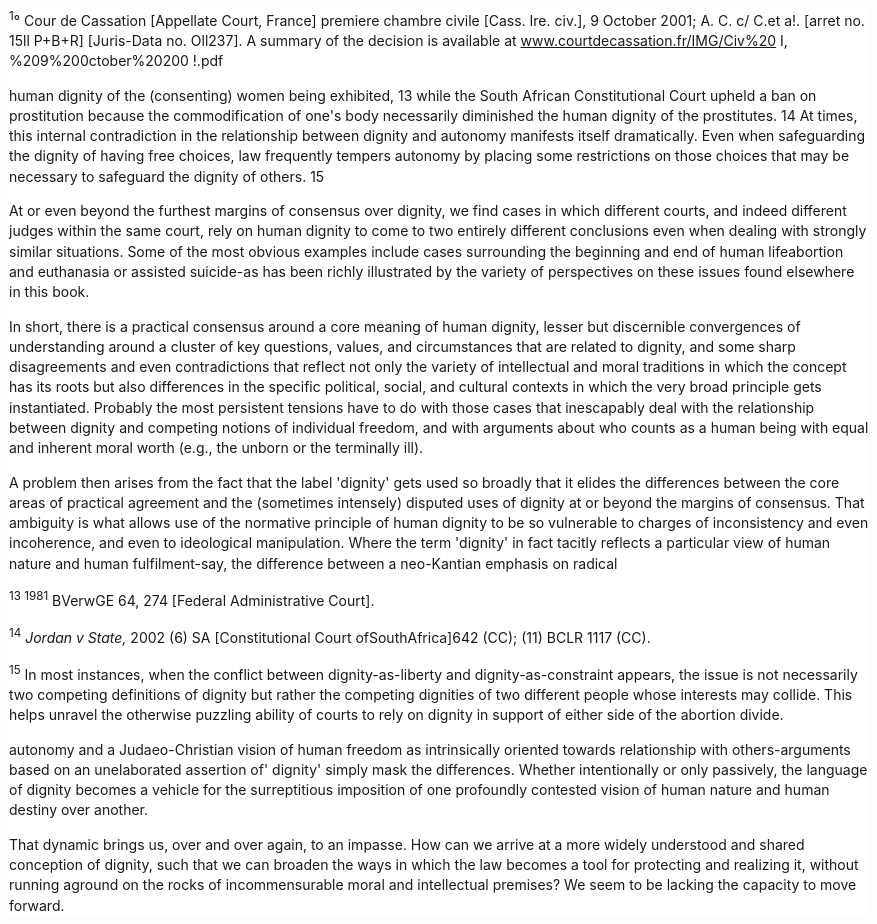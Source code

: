 <sup>1</sup>° Cour de Cassation [Appellate Court, France] premiere chambre civile [Cass. Ire. civ.], 9 October 2001; A. C. c/ C.et a!. [arret no. 15ll P+B+R] [Juris-Data no. Oll237]. A summary of the decision is available at www.courtdecassation.fr/IMG/Civ%20 I, %209%200ctober%20200 !.pdf

human dignity of the (consenting) women being exhibited, 13 while the South African Constitutional Court upheld a ban on prostitution because the commodification of one's body necessarily diminished the human dignity of the prostitutes. 14 At times, this internal contradiction in the relationship between dignity and autonomy manifests itself dramatically. Even when safeguarding the dignity of having free choices, law frequently tempers autonomy by placing some restrictions on those choices that may be necessary to safeguard the dignity of others. 15

At or even beyond the furthest margins of consensus over dignity, we find cases in which different courts, and indeed different judges within the same court, rely on human dignity to come to two entirely different conclusions even when dealing with strongly similar situations. Some of the most obvious examples include cases surrounding the beginning and end of human lifeabortion and euthanasia or assisted suicide-as has been richly illustrated by the variety of perspectives on these issues found elsewhere in this book.

In short, there is a practical consensus around a core meaning of human dignity, lesser but discernible convergences of understanding around a cluster of key questions, values, and circumstances that are related to dignity, and some sharp disagreements and even contradictions that reflect not only the variety of intellectual and moral traditions in which the concept has its roots but also differences in the specific political, social, and cultural contexts in which the very broad principle gets instantiated. Probably the most persistent tensions have to do with those cases that inescapably deal with the relationship between dignity and competing notions of individual freedom, and with arguments about who counts as a human being with equal and inherent moral worth (e.g., the unborn or the terminally ill).

A problem then arises from the fact that the label 'dignity' gets used so broadly that it elides the differences between the core areas of practical agreement and the (sometimes intensely) disputed uses of dignity at or beyond the margins of consensus. That ambiguity is what allows use of the normative principle of human dignity to be so vulnerable to charges of inconsistency and even incoherence, and even to ideological manipulation. Where the term 'dignity' in fact tacitly reflects a particular view of human nature and human fulfilment-say, the difference between a neo-Kantian emphasis on radical

<sup>13 1981</sup> BVerwGE 64, 274 [Federal Administrative Court].

<sup>14</sup> *Jordan v State,* 2002 (6) SA [Constitutional Court ofSouthAfrica]642 (CC); (11) BCLR 1117 (CC).

<sup>15</sup> In most instances, when the conflict between dignity-as-liberty and dignity-as-constraint appears, the issue is not necessarily two competing definitions of dignity but rather the competing dignities of two different people whose interests may collide. This helps unravel the otherwise puzzling ability of courts to rely on dignity in support of either side of the abortion divide.

autonomy and a Judaeo-Christian vision of human freedom as intrinsically oriented towards relationship with others-arguments based on an unelaborated assertion of' dignity' simply mask the differences. Whether intentionally or only passively, the language of dignity becomes a vehicle for the surreptitious imposition of one profoundly contested vision of human nature and human destiny over another.

That dynamic brings us, over and over again, to an impasse. How can we arrive at a more widely understood and shared conception of dignity, such that we can broaden the ways in which the law becomes a tool for protecting and realizing it, without running aground on the rocks of incommensurable moral and intellectual premises? We seem to be lacking the capacity to move forward.
